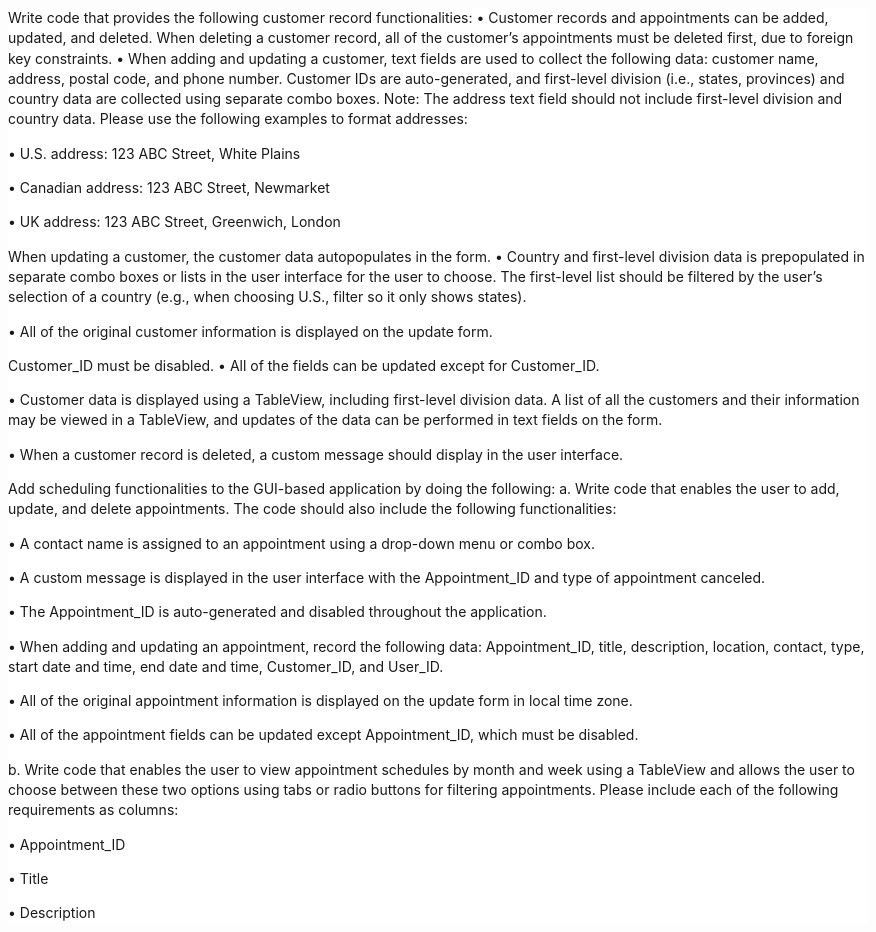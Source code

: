 Write code that provides the following customer record functionalities: • Customer records and appointments can be added, updated, and deleted.
When deleting a customer record, all of the customer’s appointments must be deleted first, due to foreign key constraints. • When adding and updating a customer, text fields are used to collect the following data: customer name, address, postal code, and phone number.
Customer IDs are auto-generated, and first-level division (i.e., states, provinces) and country data are collected using separate combo boxes.
Note: The address text field should not include first-level division and country data. Please use the following examples to format addresses:

• U.S. address: 123 ABC Street, White Plains

• Canadian address: 123 ABC Street, Newmarket

• UK address: 123 ABC Street, Greenwich, London

When updating a customer, the customer data autopopulates in the form.
• Country and first-level division data is prepopulated in separate combo boxes or lists in the user interface for the user to choose. The first-level list should be filtered by the user’s selection of a country (e.g., when choosing U.S., filter so it only shows states).

• All of the original customer information is displayed on the update form.

Customer_ID must be disabled.
• All of the fields can be updated except for Customer_ID.

• Customer data is displayed using a TableView, including first-level division data. A list of all the customers and their information may be viewed in a TableView, and updates of the data can be performed in text fields on the form.

• When a customer record is deleted, a custom message should display in the user interface.

Add scheduling functionalities to the GUI-based application by doing the following:
a. Write code that enables the user to add, update, and delete appointments. The code should also include the following functionalities:

• A contact name is assigned to an appointment using a drop-down menu or combo box.

• A custom message is displayed in the user interface with the Appointment_ID and type of appointment canceled.

• The Appointment_ID is auto-generated and disabled throughout the application.

• When adding and updating an appointment, record the following data: Appointment_ID, title, description, location, contact, type, start date and time, end date and time, Customer_ID, and User_ID.

• All of the original appointment information is displayed on the update form in local time zone.

• All of the appointment fields can be updated except Appointment_ID, which must be disabled.

b. Write code that enables the user to view appointment schedules by month and week using a TableView and allows the user to choose between these two options using tabs or radio buttons for filtering appointments. Please include each of the following requirements as columns:

• Appointment_ID

• Title

• Description
